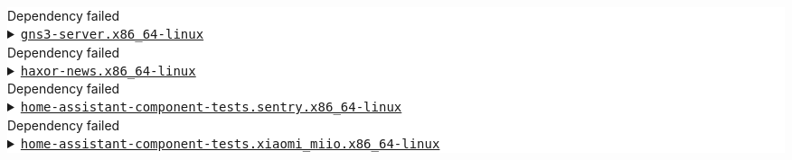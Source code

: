 </li>
</ul>
</details>
</td>
<td>Dependency failed</td>
</tr>
<tr>
<td>
<details><summary>
<tt><a href='https://hydra.nixos.org/build/173640681'>gns3-server.x86_64-linux</a></tt>
</summary></details>
</td>
<td>Dependency failed</td>
</tr>
<tr>
<td>
<details><summary>
<tt><a href='https://hydra.nixos.org/build/173630971'>haxor-news.x86_64-linux</a></tt>
</summary></details>
</td>
<td>Dependency failed</td>
</tr>
<tr>
<td>
<details><summary>
<tt><a href='https://hydra.nixos.org/build/173641557'>home-assistant-component-tests.sentry.x86_64-linux</a></tt>
</summary></details>
</td>
<td>Dependency failed</td>
</tr>
<tr>
<td>
<details><summary>
<tt><a href='https://hydra.nixos.org/build/173640247'>home-assistant-component-tests.xiaomi_miio.x86_64-linux</a></tt>
</summary>
<ul>